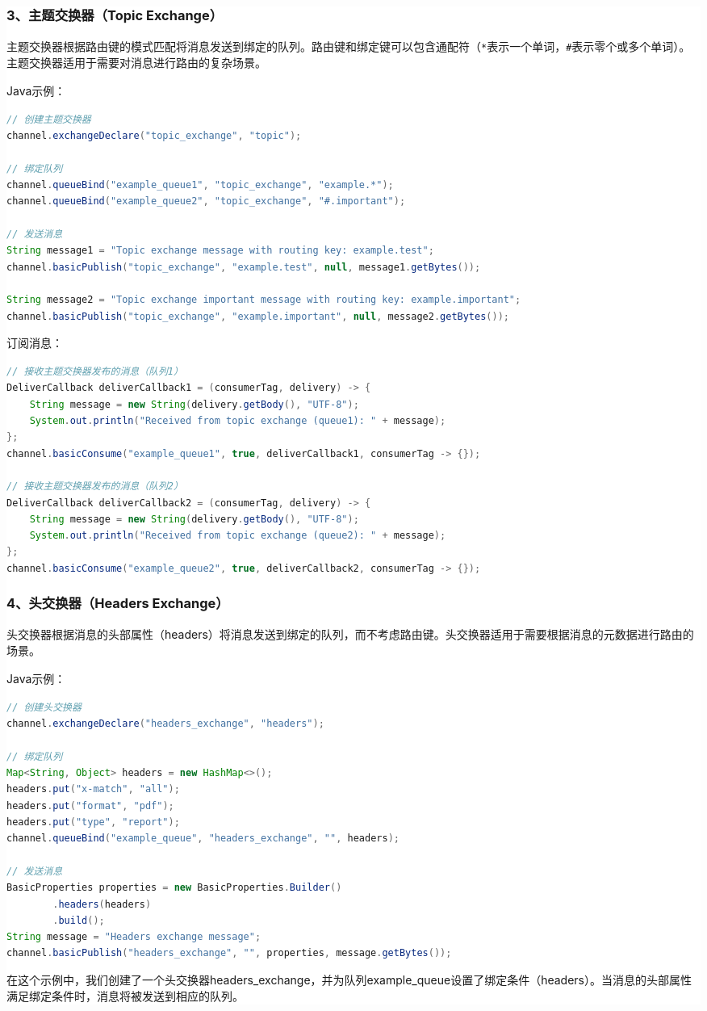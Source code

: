 ### 3、主题交换器（Topic Exchange）

主题交换器根据路由键的模式匹配将消息发送到绑定的队列。路由键和绑定键可以包含通配符（`*`表示一个单词，`#`表示零个或多个单词）。主题交换器适用于需要对消息进行路由的复杂场景。

Java示例：

```java
// 创建主题交换器
channel.exchangeDeclare("topic_exchange", "topic");

// 绑定队列
channel.queueBind("example_queue1", "topic_exchange", "example.*");
channel.queueBind("example_queue2", "topic_exchange", "#.important");

// 发送消息
String message1 = "Topic exchange message with routing key: example.test";
channel.basicPublish("topic_exchange", "example.test", null, message1.getBytes());

String message2 = "Topic exchange important message with routing key: example.important";
channel.basicPublish("topic_exchange", "example.important", null, message2.getBytes());
```

订阅消息：
```java
// 接收主题交换器发布的消息（队列1）
DeliverCallback deliverCallback1 = (consumerTag, delivery) -> {
    String message = new String(delivery.getBody(), "UTF-8");
    System.out.println("Received from topic exchange (queue1): " + message);
};
channel.basicConsume("example_queue1", true, deliverCallback1, consumerTag -> {});

// 接收主题交换器发布的消息（队列2）
DeliverCallback deliverCallback2 = (consumerTag, delivery) -> {
    String message = new String(delivery.getBody(), "UTF-8");
    System.out.println("Received from topic exchange (queue2): " + message);
};
channel.basicConsume("example_queue2", true, deliverCallback2, consumerTag -> {});
```

### 4、头交换器（Headers Exchange）

头交换器根据消息的头部属性（headers）将消息发送到绑定的队列，而不考虑路由键。头交换器适用于需要根据消息的元数据进行路由的场景。

Java示例：

```java
// 创建头交换器
channel.exchangeDeclare("headers_exchange", "headers");

// 绑定队列
Map<String, Object> headers = new HashMap<>();
headers.put("x-match", "all");
headers.put("format", "pdf");
headers.put("type", "report");
channel.queueBind("example_queue", "headers_exchange", "", headers);

// 发送消息
BasicProperties properties = new BasicProperties.Builder()
        .headers(headers)
        .build();
String message = "Headers exchange message";
channel.basicPublish("headers_exchange", "", properties, message.getBytes());
```
在这个示例中，我们创建了一个头交换器headers_exchange，并为队列example_queue设置了绑定条件（headers）。当消息的头部属性满足绑定条件时，消息将被发送到相应的队列。
